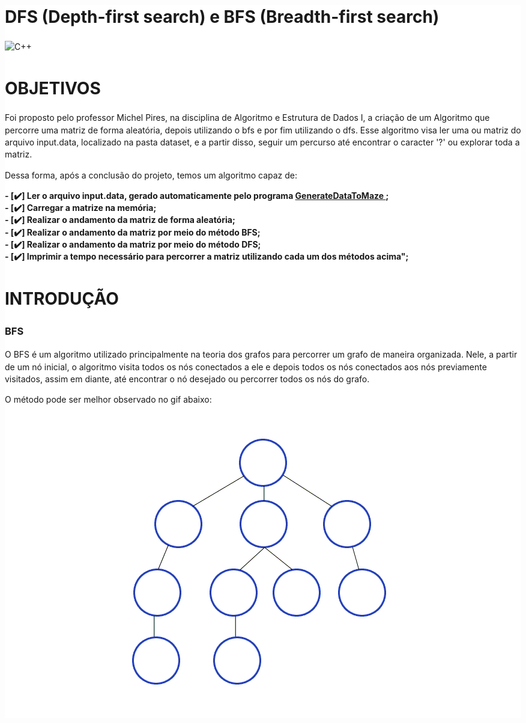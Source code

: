# DFS (Depth-first search) e BFS (Breadth-first search)

<img height="20px" width="60px" src="https://img.shields.io/badge/C%2B%2B-00599C?style=for-the-badge&logo=c%2B%2B&logoColor=white" alt="C++"/> 

# OBJETIVOS

Foi proposto pelo professor Michel Pires, na disciplina de Algoritmo e Estrutura de Dados I, a criação de um Algoritmo
que percorre uma matriz de forma aleatória, depois utilizando o bfs e por fim utilizando o dfs. 
Esse algoritmo visa ler uma ou matriz do arquivo input.data, localizado na pasta dataset, e a partir disso, seguir um 
percurso até encontrar o caracter '?' ou explorar toda a matriz.

Dessa forma, após a conclusão do projeto, temos um algoritmo capaz de:

<b>- [✔️] Ler o arquivo input.data, gerado automaticamente pelo programa
<a href= https://github.com/mpiress/GenerateDataToMaze> GenerateDataToMaze </a>;<br></b>
<b>- [✔️] Carregar a matrize na memória;<br></b>
<b>- [✔️] Realizar o andamento da matriz de forma aleatória;</br></b>
<b>- [✔️] Realizar o andamento da matriz por meio do método BFS;</br></b>
<b>- [✔️] Realizar o andamento da matriz por meio do método DFS;</br></b>
<b>- [✔️] Imprimir a tempo necessário para percorrer a matriz utilizando cada um dos métodos acima"; <br></b>

# INTRODUÇÃO

### BFS
O BFS é um algoritmo utilizado principalmente na teoria dos grafos para percorrer um grafo de maneira organizada. Nele, a partir de um nó inicial, o algoritmo visita todos os nós conectados a ele e depois todos os nós conectados aos nós previamente visitados, assim em diante,
até encontrar o nó desejado ou percorrer todos os nós do grafo.

O método pode ser melhor observado no gif abaixo:

<p align="center">
<img src="images/BFS.gif" 